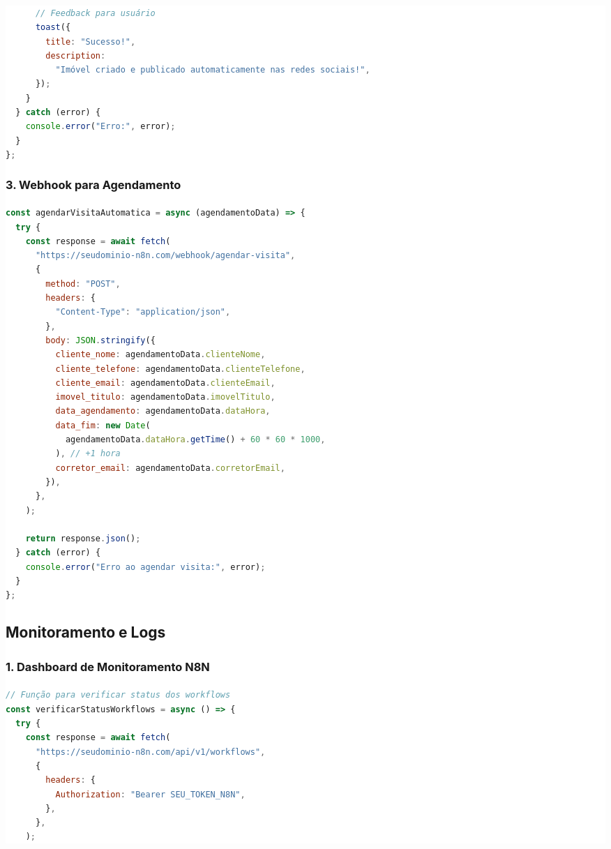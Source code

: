 ```javascript
      // Feedback para usuário
      toast({
        title: "Sucesso!",
        description:
          "Imóvel criado e publicado automaticamente nas redes sociais!",
      });
    }
  } catch (error) {
    console.error("Erro:", error);
  }
};
```

### 3. Webhook para Agendamento

```javascript
const agendarVisitaAutomatica = async (agendamentoData) => {
  try {
    const response = await fetch(
      "https://seudominio-n8n.com/webhook/agendar-visita",
      {
        method: "POST",
        headers: {
          "Content-Type": "application/json",
        },
        body: JSON.stringify({
          cliente_nome: agendamentoData.clienteNome,
          cliente_telefone: agendamentoData.clienteTelefone,
          cliente_email: agendamentoData.clienteEmail,
          imovel_titulo: agendamentoData.imovelTitulo,
          data_agendamento: agendamentoData.dataHora,
          data_fim: new Date(
            agendamentoData.dataHora.getTime() + 60 * 60 * 1000,
          ), // +1 hora
          corretor_email: agendamentoData.corretorEmail,
        }),
      },
    );

    return response.json();
  } catch (error) {
    console.error("Erro ao agendar visita:", error);
  }
};
```

## Monitoramento e Logs

### 1. Dashboard de Monitoramento N8N

```javascript
// Função para verificar status dos workflows
const verificarStatusWorkflows = async () => {
  try {
    const response = await fetch(
      "https://seudominio-n8n.com/api/v1/workflows",
      {
        headers: {
          Authorization: "Bearer SEU_TOKEN_N8N",
        },
      },
    );

```